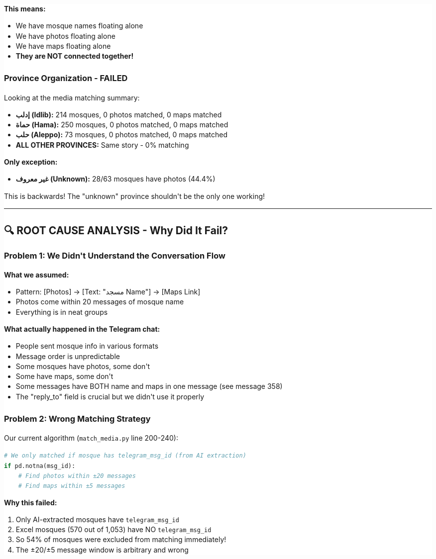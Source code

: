 **This means:**
- We have mosque names floating alone
- We have photos floating alone
- We have maps floating alone
- **They are NOT connected together!**

### Province Organization - FAILED

Looking at the media matching summary:
- **إدلب (Idlib):** 214 mosques, 0 photos matched, 0 maps matched
- **حماة (Hama):** 250 mosques, 0 photos matched, 0 maps matched
- **حلب (Aleppo):** 73 mosques, 0 photos matched, 0 maps matched
- **ALL OTHER PROVINCES:** Same story - 0% matching

**Only exception:**
- **غير معروف (Unknown):** 28/63 mosques have photos (44.4%)

This is backwards! The "unknown" province shouldn't be the only one working!

---

## 🔍 ROOT CAUSE ANALYSIS - Why Did It Fail?

### Problem 1: We Didn't Understand the Conversation Flow

**What we assumed:**
- Pattern: [Photos] → [Text: "مسجد Name"] → [Maps Link]
- Photos come within 20 messages of mosque name
- Everything is in neat groups

**What actually happened in the Telegram chat:**
- People sent mosque info in various formats
- Message order is unpredictable
- Some mosques have photos, some don't
- Some have maps, some don't
- Some messages have BOTH name and maps in one message (see message 358)
- The "reply_to" field is crucial but we didn't use it properly

### Problem 2: Wrong Matching Strategy

Our current algorithm (`match_media.py` line 200-240):
```python
# We only matched if mosque has telegram_msg_id (from AI extraction)
if pd.notna(msg_id):
    # Find photos within ±20 messages
    # Find maps within ±5 messages
```

**Why this failed:**
1. Only AI-extracted mosques have `telegram_msg_id`
2. Excel mosques (570 out of 1,053) have NO `telegram_msg_id`
3. So 54% of mosques were excluded from matching immediately!
4. The ±20/±5 message window is arbitrary and wrong
